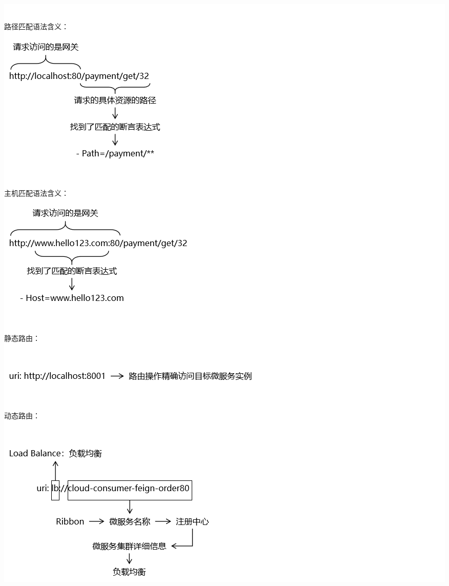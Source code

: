 <br/>

路径匹配语法含义：<br/>

![img.png](images/img261.png)

<br/>

主机匹配语法含义：<br/>

![img.png](images/img262.png)

<br/>

静态路由：

<br/>

![img.png](images/img263.png)

<br/>

动态路由：

<br/>

![img.png](images/img264.png)
